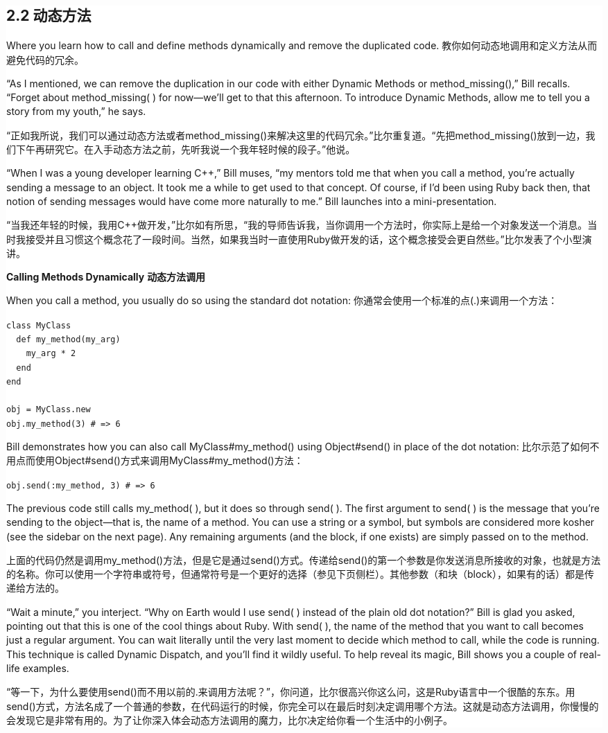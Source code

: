 2.2 动态方法
----------------------------------
Where you learn how to call and define methods dynamically and remove the duplicated code.
教你如何动态地调用和定义方法从而避免代码的冗余。

“As I mentioned, we can remove the duplication in our code with either Dynamic Methods or method_missing(),” Bill recalls. “Forget about method_missing( ) for now—we’ll get to that this afternoon. To introduce Dynamic Methods, allow me to tell you a story from my youth,” he says.

“正如我所说，我们可以通过动态方法或者method_missing()来解决这里的代码冗余。”比尔重复道。“先把method\_missing()放到一边，我们下午再研究它。在入手动态方法之前，先听我说一个我年轻时候的段子。”他说。

“When I was a young developer learning C++,” Bill muses, “my mentors told me that when you call a method, you’re actually sending a message to an object. It took me a while to get used to that concept. Of course, if I’d been using Ruby back then, that notion of sending messages would have come more naturally to me.” Bill launches into a mini-presentation.

“当我还年轻的时候，我用C++做开发，”比尔如有所思，“我的导师告诉我，当你调用一个方法时，你实际上是给一个对象发送一个消息。当时我接受并且习惯这个概念花了一段时间。当然，如果我当时一直使用Ruby做开发的话，这个概念接受会更自然些。”比尔发表了个小型演讲。

**Calling Methods Dynamically**
**动态方法调用**

When you call a method, you usually do so using the standard dot notation:
你通常会使用一个标准的点(.)来调用一个方法：

    class MyClass 
      def my_method(my_arg)
        my_arg * 2
      end 
    end
    
    obj = MyClass.new 
    obj.my_method(3) # => 6

Bill demonstrates how you can also call MyClass#my_method() using Object#send() in place of the dot notation:
比尔示范了如何不用点而使用Object#send()方式来调用MyClass#my_method()方法：

    obj.send(:my_method, 3)	# => 6

The previous code still calls my_method( ), but it does so through send( ). The first argument to send( ) is the message that you’re sending to the object—that is, the name of a method. You can use a string or a symbol, but symbols are considered more kosher (see the sidebar on the next page). Any remaining arguments (and the block, if one exists) are simply passed on to the method.

上面的代码仍然是调用my_method()方法，但是它是通过send()方式。传递给send()的第一个参数是你发送消息所接收的对象，也就是方法的名称。你可以使用一个字符串或符号，但通常符号是一个更好的选择（参见下页侧栏）。其他参数（和块（block），如果有的话）都是传递给方法的。

“Wait a minute,” you interject. “Why on Earth would I use send( ) instead of the plain old dot notation?” Bill is glad you asked, pointing out that this is one of the cool things about Ruby. With send( ), the name of the method that you want to call becomes just a regular argument. You can wait literally until the very last moment to decide which method to call, while the code is running. This technique is called Dynamic Dispatch, and you’ll find it wildly useful. To help reveal its magic, Bill shows you a couple of real-life examples.

“等一下，为什么要使用send()而不用以前的.来调用方法呢？”，你问道，比尔很高兴你这么问，这是Ruby语言中一个很酷的东东。用send()方式，方法名成了一个普通的参数，在代码运行的时候，你完全可以在最后时刻决定调用哪个方法。这就是动态方法调用，你慢慢的会发现它是非常有用的。为了让你深入体会动态方法调用的魔力，比尔决定给你看一个生活中的小例子。
